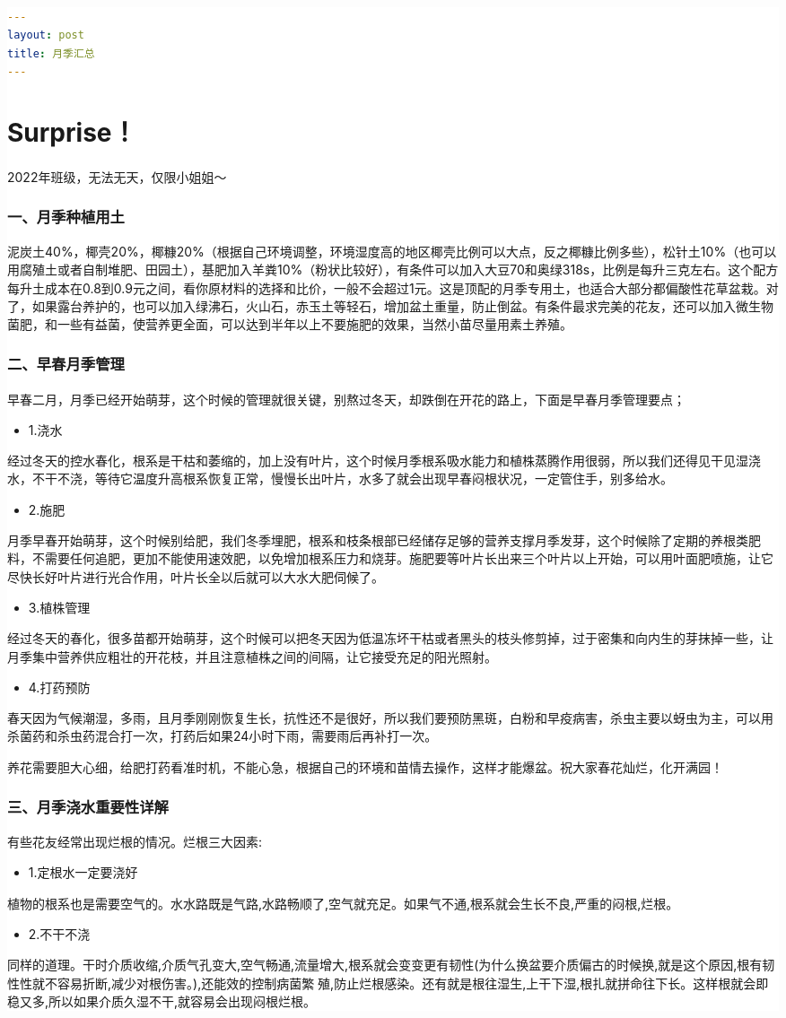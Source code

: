 ```yaml
---
layout: post
title: 月季汇总
---
```




# Surprise！

2022年班级，无法无天，仅限小姐姐～

### 一、月季种植用土

泥炭土40%，椰壳20%，椰糠20%（根据自己环境调整，环境湿度高的地区椰壳比例可以大点，反之椰糠比例多些），松针土10%（也可以用腐殖土或者自制堆肥、田园土），基肥加入羊粪10%（粉状比较好），有条件可以加入大豆70和奥绿318s，比例是每升三克左右。这个配方每升土成本在0.8到0.9元之间，看你原材料的选择和比价，一般不会超过1元。这是顶配的月季专用土，也适合大部分都偏酸性花草盆栽。对了，如果露台养护的，也可以加入绿沸石，火山石，赤玉土等轻石，增加盆土重量，防止倒盆。有条件最求完美的花友，还可以加入微生物菌肥，和一些有益菌，使营养更全面，可以达到半年以上不要施肥的效果，当然小苗尽量用素土养殖。

### 二、早春月季管理

早春二月，月季已经开始萌芽，这个时候的管理就很关键，别熬过冬天，却跌倒在开花的路上，下面是早春月季管理要点；

- 1.浇水

经过冬天的控水春化，根系是干枯和萎缩的，加上没有叶片，这个时候月季根系吸水能力和植株蒸腾作用很弱，所以我们还得见干见湿浇水，不干不浇，等待它温度升高根系恢复正常，慢慢长出叶片，水多了就会出现早春闷根状况，一定管住手，别多给水。

- 2.施肥

月季早春开始萌芽，这个时候别给肥，我们冬季埋肥，根系和枝条根部已经储存足够的营养支撑月季发芽，这个时候除了定期的养根类肥料，不需要任何追肥，更加不能使用速效肥，以免增加根系压力和烧芽。施肥要等叶片长出来三个叶片以上开始，可以用叶面肥喷施，让它尽快长好叶片进行光合作用，叶片长全以后就可以大水大肥伺候了。

- 3.植株管理

经过冬天的春化，很多苗都开始萌芽，这个时候可以把冬天因为低温冻坏干枯或者黑头的枝头修剪掉，过于密集和向内生的芽抹掉一些，让月季集中营养供应粗壮的开花枝，并且注意植株之间的间隔，让它接受充足的阳光照射。

- 4.打药预防

春天因为气候潮湿，多雨，且月季刚刚恢复生长，抗性还不是很好，所以我们要预防黑斑，白粉和早疫病害，杀虫主要以蚜虫为主，可以用杀菌药和杀虫药混合打一次，打药后如果24小时下雨，需要雨后再补打一次。

养花需要胆大心细，给肥打药看准时机，不能心急，根据自己的环境和苗情去操作，这样才能爆盆。祝大家春花灿烂，化开满园！

### 三、月季浇水重要性详解

有些花友经常出现烂根的情况。烂根三大因素:

- 1.定根水一定要浇好

植物的根系也是需要空气的。水水路既是气路,水路畅顺了,空气就充足。如果气不通,根系就会生长不良,严重的闷根,烂根。

- 2.不干不浇

同样的道理。干时介质收缩,介质气孔变大,空气畅通,流量增大,根系就会变变更有韧性(为什么换盆要介质偏古的时候换,就是这个原因,根有韧性性就不容易折断,减少对根伤害。),还能效的控制病菌繁
殖,防止烂根感染。还有就是根往湿生,上干下湿,根扎就拼命往下长。这样根就会即稳又多,所以如果介质久湿不干,就容易会出现闷根烂根。

